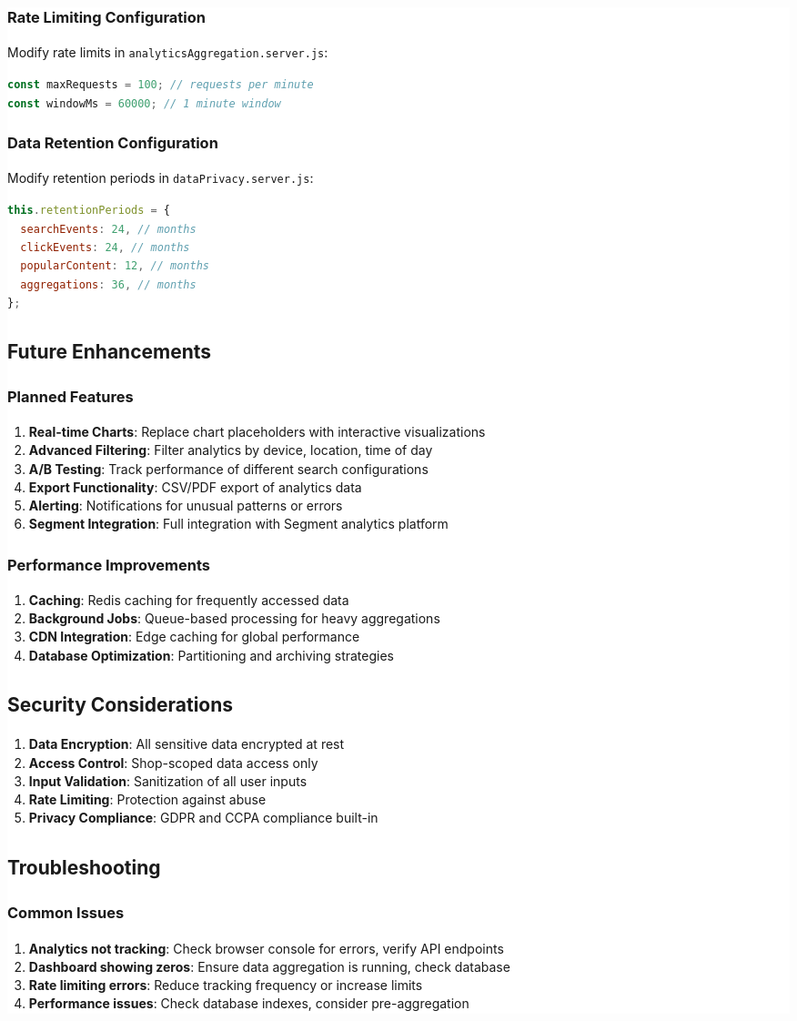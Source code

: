 ### Rate Limiting Configuration

Modify rate limits in `analyticsAggregation.server.js`:

```javascript
const maxRequests = 100; // requests per minute
const windowMs = 60000; // 1 minute window
```

### Data Retention Configuration

Modify retention periods in `dataPrivacy.server.js`:

```javascript
this.retentionPeriods = {
  searchEvents: 24, // months
  clickEvents: 24, // months
  popularContent: 12, // months
  aggregations: 36, // months
};
```

## Future Enhancements

### Planned Features
1. **Real-time Charts**: Replace chart placeholders with interactive visualizations
2. **Advanced Filtering**: Filter analytics by device, location, time of day
3. **A/B Testing**: Track performance of different search configurations
4. **Export Functionality**: CSV/PDF export of analytics data
5. **Alerting**: Notifications for unusual patterns or errors
6. **Segment Integration**: Full integration with Segment analytics platform

### Performance Improvements
1. **Caching**: Redis caching for frequently accessed data
2. **Background Jobs**: Queue-based processing for heavy aggregations
3. **CDN Integration**: Edge caching for global performance
4. **Database Optimization**: Partitioning and archiving strategies

## Security Considerations

1. **Data Encryption**: All sensitive data encrypted at rest
2. **Access Control**: Shop-scoped data access only
3. **Input Validation**: Sanitization of all user inputs
4. **Rate Limiting**: Protection against abuse
5. **Privacy Compliance**: GDPR and CCPA compliance built-in

## Troubleshooting

### Common Issues

1. **Analytics not tracking**: Check browser console for errors, verify API endpoints
2. **Dashboard showing zeros**: Ensure data aggregation is running, check database
3. **Rate limiting errors**: Reduce tracking frequency or increase limits
4. **Performance issues**: Check database indexes, consider pre-aggregation
